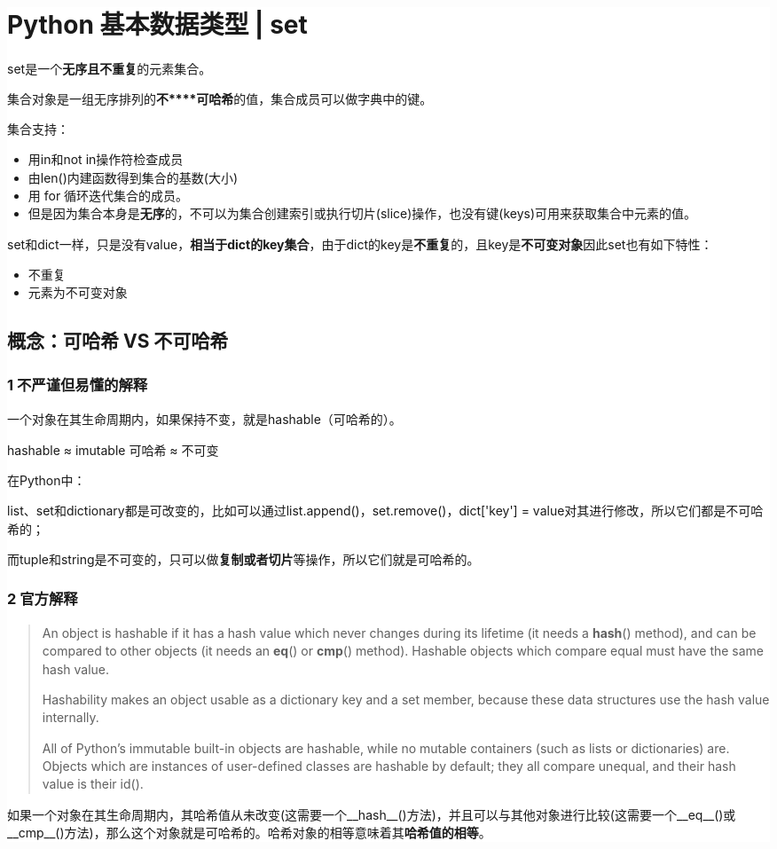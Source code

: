 # Python 基本数据类型 | set

set是一个**无序且不重复**的元素集合。

集合对象是一组无序排列的**不****可哈希**的值，集合成员可以做字典中的键。

集合支持：

- 用in和not in操作符检查成员
- 由len()内建函数得到集合的基数(大小)
- 用 for 循环迭代集合的成员。
- 但是因为集合本身是**无序**的，不可以为集合创建索引或执行切片(slice)操作，也没有键(keys)可用来获取集合中元素的值。



set和dict一样，只是没有value，**相当于dict的key集合**，由于dict的key是**不重复**的，且key是**不可变对象**因此set也有如下特性：

- 不重复
- 元素为不可变对象





## 概念：可哈希 VS 不可哈希

### 1 不严谨但易懂的解释

一个对象在其生命周期内，如果保持不变，就是hashable（可哈希的）。

hashable ≈ imutable   可哈希 ≈ 不可变



在Python中：

list、set和dictionary都是可改变的，比如可以通过list.append()，set.remove()，dict['key'] = value对其进行修改，所以它们都是不可哈希的；

而tuple和string是不可变的，只可以做**复制或者切片**等操作，所以它们就是可哈希的。

### 2 官方解释

> An object is hashable if it has a hash value which never changes during its lifetime (it needs a __hash__() method), and can be compared to other objects (it needs an __eq__() or __cmp__() method). Hashable objects which compare equal must have the same hash value.
>
> 
>
> Hashability makes an object usable as a dictionary key and a set member, because these data structures use the hash value internally.
>
> 
>
> All of Python’s immutable built-in objects are hashable, while no mutable containers (such as lists or dictionaries) are. Objects which are instances of user-defined classes are hashable by default; they all compare unequal, and their hash value is their id().

如果一个对象在其生命周期内，其哈希值从未改变(这需要一个__hash__()方法)，并且可以与其他对象进行比较(这需要一个__eq__()或__cmp__()方法)，那么这个对象就是可哈希的。哈希对象的相等意味着其**哈希值的相等**。
